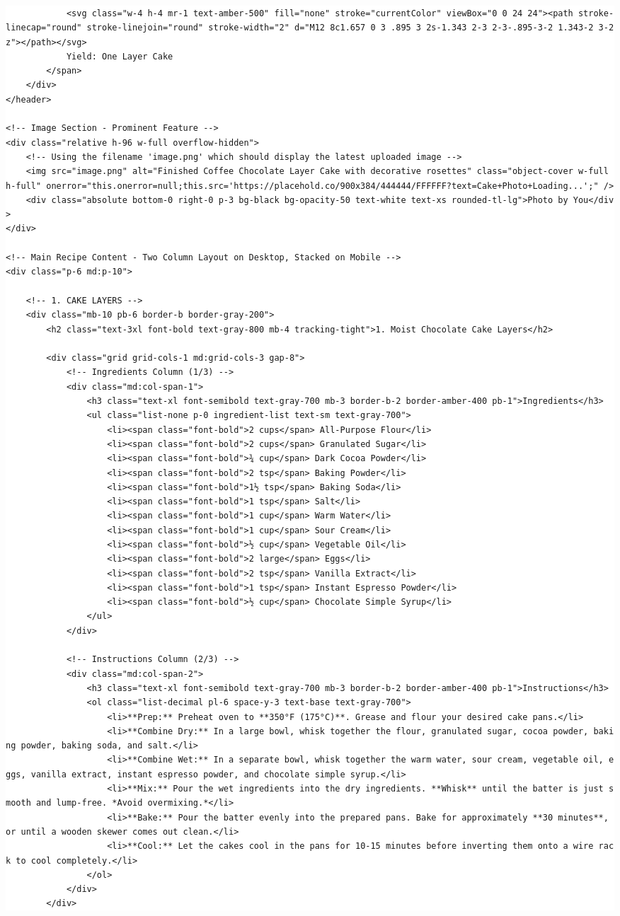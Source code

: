                 <svg class="w-4 h-4 mr-1 text-amber-500" fill="none" stroke="currentColor" viewBox="0 0 24 24"><path stroke-linecap="round" stroke-linejoin="round" stroke-width="2" d="M12 8c1.657 0 3 .895 3 2s-1.343 2-3 2-3-.895-3-2 1.343-2 3-2z"></path></svg>
                Yield: One Layer Cake
            </span>
        </div>
    </header>

    <!-- Image Section - Prominent Feature -->
    <div class="relative h-96 w-full overflow-hidden">
        <!-- Using the filename 'image.png' which should display the latest uploaded image -->
        <img src="image.png" alt="Finished Coffee Chocolate Layer Cake with decorative rosettes" class="object-cover w-full h-full" onerror="this.onerror=null;this.src='https://placehold.co/900x384/444444/FFFFFF?text=Cake+Photo+Loading...';" />
        <div class="absolute bottom-0 right-0 p-3 bg-black bg-opacity-50 text-white text-xs rounded-tl-lg">Photo by You</div>
    </div>

    <!-- Main Recipe Content - Two Column Layout on Desktop, Stacked on Mobile -->
    <div class="p-6 md:p-10">

        <!-- 1. CAKE LAYERS -->
        <div class="mb-10 pb-6 border-b border-gray-200">
            <h2 class="text-3xl font-bold text-gray-800 mb-4 tracking-tight">1. Moist Chocolate Cake Layers</h2>
            
            <div class="grid grid-cols-1 md:grid-cols-3 gap-8">
                <!-- Ingredients Column (1/3) -->
                <div class="md:col-span-1">
                    <h3 class="text-xl font-semibold text-gray-700 mb-3 border-b-2 border-amber-400 pb-1">Ingredients</h3>
                    <ul class="list-none p-0 ingredient-list text-sm text-gray-700">
                        <li><span class="font-bold">2 cups</span> All-Purpose Flour</li>
                        <li><span class="font-bold">2 cups</span> Granulated Sugar</li>
                        <li><span class="font-bold">¾ cup</span> Dark Cocoa Powder</li>
                        <li><span class="font-bold">2 tsp</span> Baking Powder</li>
                        <li><span class="font-bold">1½ tsp</span> Baking Soda</li>
                        <li><span class="font-bold">1 tsp</span> Salt</li>
                        <li><span class="font-bold">1 cup</span> Warm Water</li>
                        <li><span class="font-bold">1 cup</span> Sour Cream</li>
                        <li><span class="font-bold">½ cup</span> Vegetable Oil</li>
                        <li><span class="font-bold">2 large</span> Eggs</li>
                        <li><span class="font-bold">2 tsp</span> Vanilla Extract</li>
                        <li><span class="font-bold">1 tsp</span> Instant Espresso Powder</li>
                        <li><span class="font-bold">½ cup</span> Chocolate Simple Syrup</li>
                    </ul>
                </div>
                
                <!-- Instructions Column (2/3) -->
                <div class="md:col-span-2">
                    <h3 class="text-xl font-semibold text-gray-700 mb-3 border-b-2 border-amber-400 pb-1">Instructions</h3>
                    <ol class="list-decimal pl-6 space-y-3 text-base text-gray-700">
                        <li>**Prep:** Preheat oven to **350°F (175°C)**. Grease and flour your desired cake pans.</li>
                        <li>**Combine Dry:** In a large bowl, whisk together the flour, granulated sugar, cocoa powder, baking powder, baking soda, and salt.</li>
                        <li>**Combine Wet:** In a separate bowl, whisk together the warm water, sour cream, vegetable oil, eggs, vanilla extract, instant espresso powder, and chocolate simple syrup.</li>
                        <li>**Mix:** Pour the wet ingredients into the dry ingredients. **Whisk** until the batter is just smooth and lump-free. *Avoid overmixing.*</li>
                        <li>**Bake:** Pour the batter evenly into the prepared pans. Bake for approximately **30 minutes**, or until a wooden skewer comes out clean.</li>
                        <li>**Cool:** Let the cakes cool in the pans for 10-15 minutes before inverting them onto a wire rack to cool completely.</li>
                    </ol>
                </div>
            </div>